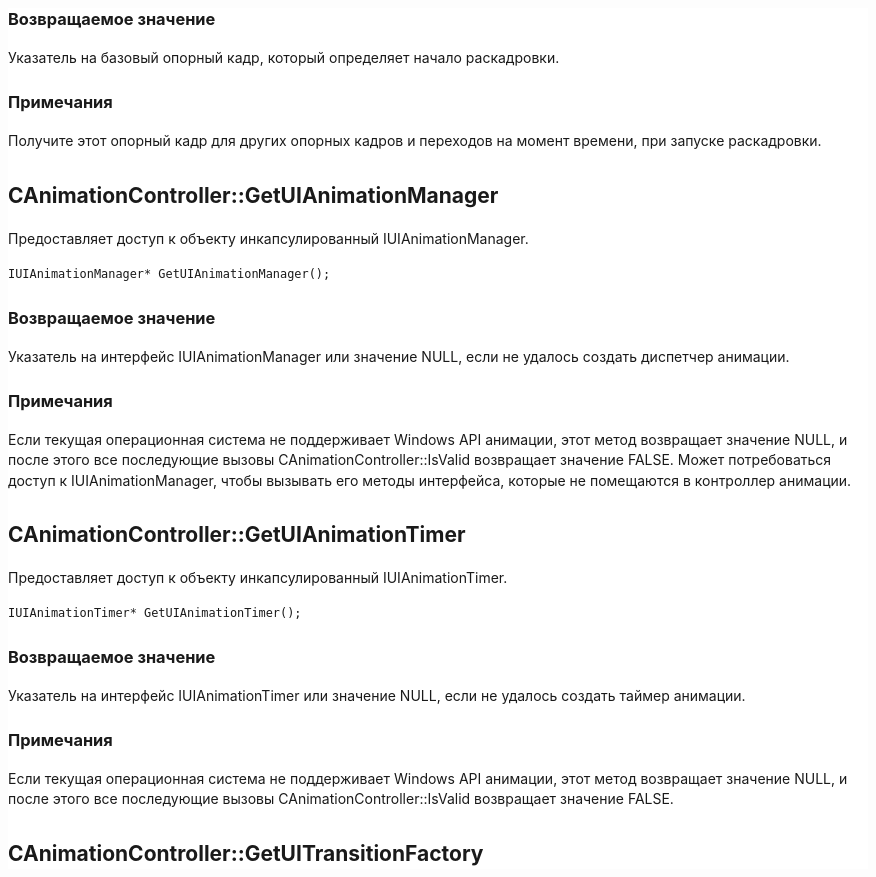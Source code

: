 ### <a name="return-value"></a>Возвращаемое значение

Указатель на базовый опорный кадр, который определяет начало раскадровки.

### <a name="remarks"></a>Примечания

Получите этот опорный кадр для других опорных кадров и переходов на момент времени, при запуске раскадровки.

##  <a name="getuianimationmanager"></a>  CAnimationController::GetUIAnimationManager

Предоставляет доступ к объекту инкапсулированный IUIAnimationManager.

```
IUIAnimationManager* GetUIAnimationManager();
```

### <a name="return-value"></a>Возвращаемое значение

Указатель на интерфейс IUIAnimationManager или значение NULL, если не удалось создать диспетчер анимации.

### <a name="remarks"></a>Примечания

Если текущая операционная система не поддерживает Windows API анимации, этот метод возвращает значение NULL, и после этого все последующие вызовы CAnimationController::IsValid возвращает значение FALSE. Может потребоваться доступ к IUIAnimationManager, чтобы вызывать его методы интерфейса, которые не помещаются в контроллер анимации.

##  <a name="getuianimationtimer"></a>  CAnimationController::GetUIAnimationTimer

Предоставляет доступ к объекту инкапсулированный IUIAnimationTimer.

```
IUIAnimationTimer* GetUIAnimationTimer();
```

### <a name="return-value"></a>Возвращаемое значение

Указатель на интерфейс IUIAnimationTimer или значение NULL, если не удалось создать таймер анимации.

### <a name="remarks"></a>Примечания

Если текущая операционная система не поддерживает Windows API анимации, этот метод возвращает значение NULL, и после этого все последующие вызовы CAnimationController::IsValid возвращает значение FALSE.

##  <a name="getuitransitionfactory"></a>  CAnimationController::GetUITransitionFactory
